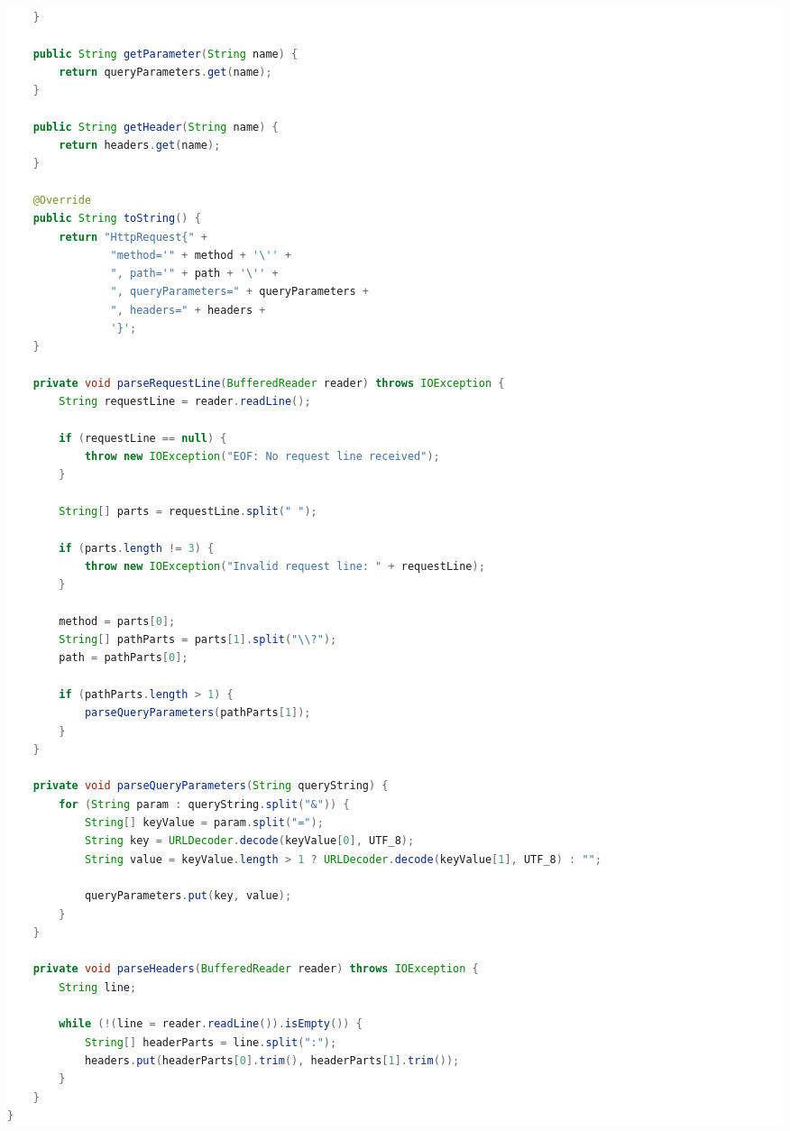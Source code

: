 ``` java
    }

    public String getParameter(String name) {
        return queryParameters.get(name);
    }

    public String getHeader(String name) {
        return headers.get(name);
    }

    @Override
    public String toString() {
        return "HttpRequest{" +
                "method='" + method + '\'' +
                ", path='" + path + '\'' +
                ", queryParameters=" + queryParameters +
                ", headers=" + headers +
                '}';
    }

    private void parseRequestLine(BufferedReader reader) throws IOException {
        String requestLine = reader.readLine();

        if (requestLine == null) {
            throw new IOException("EOF: No request line received");
        }

        String[] parts = requestLine.split(" ");

        if (parts.length != 3) {
            throw new IOException("Invalid request line: " + requestLine);
        }

        method = parts[0];
        String[] pathParts = parts[1].split("\\?");
        path = pathParts[0];

        if (pathParts.length > 1) {
            parseQueryParameters(pathParts[1]);
        }
    }

    private void parseQueryParameters(String queryString) {
        for (String param : queryString.split("&")) {
            String[] keyValue = param.split("=");
            String key = URLDecoder.decode(keyValue[0], UTF_8);
            String value = keyValue.length > 1 ? URLDecoder.decode(keyValue[1], UTF_8) : "";

            queryParameters.put(key, value);
        }
    }

    private void parseHeaders(BufferedReader reader) throws IOException {
        String line;

        while (!(line = reader.readLine()).isEmpty()) {
            String[] headerParts = line.split(":");
            headers.put(headerParts[0].trim(), headerParts[1].trim());
        }
    }
}
```
